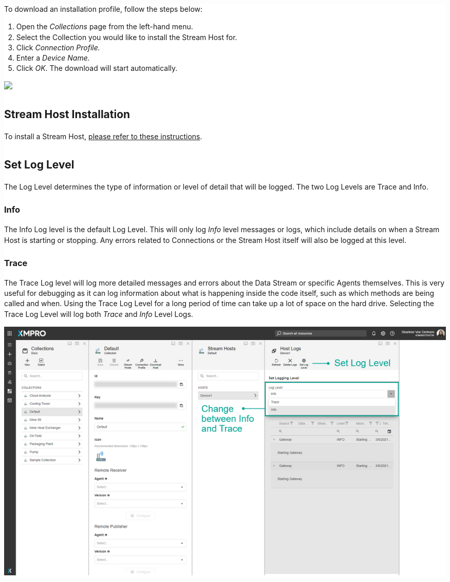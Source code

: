 To download an installation profile, follow the steps below:

1. Open the _Collections_ page from the left-hand menu.
2. Select the Collection you would like to install the Stream Host for.
3. Click _Connection Profile._
4. Enter a _Device Name._
5. Click _OK_. The download will start automatically.

![](../.gitbook/assets/CollectionsStreamHosts\_4.png)

## Stream Host Installation

To install a Stream Host, [please refer to these instructions](../how-tos/stream-host.md#how-to-install-a-stream-host).

## Set Log Level&#x20;

The Log Level determines the type of information or level of detail that will be logged. The two Log Levels are Trace and Info.

### Info

The Info Log level is the default Log Level. This will only log _Info_ level messages or logs, which include details on when a Stream Host is starting or stopping. Any errors related to Connections or the Stream Host itself will also be logged at this level.&#x20;

### Trace

The Trace Log level will log more detailed messages and errors about the Data Stream or specific Agents themselves. This is very useful for debugging as it can log information about what is happening inside the code itself, such as which methods are being called and when. Using the Trace Log Level for a long period of time can take up a lot of space on the hard drive. Selecting the Trace Log Level will log both _Trace_ and _Info_ Level Logs.&#x20;

![](<../.gitbook/assets/image (868).png>)
